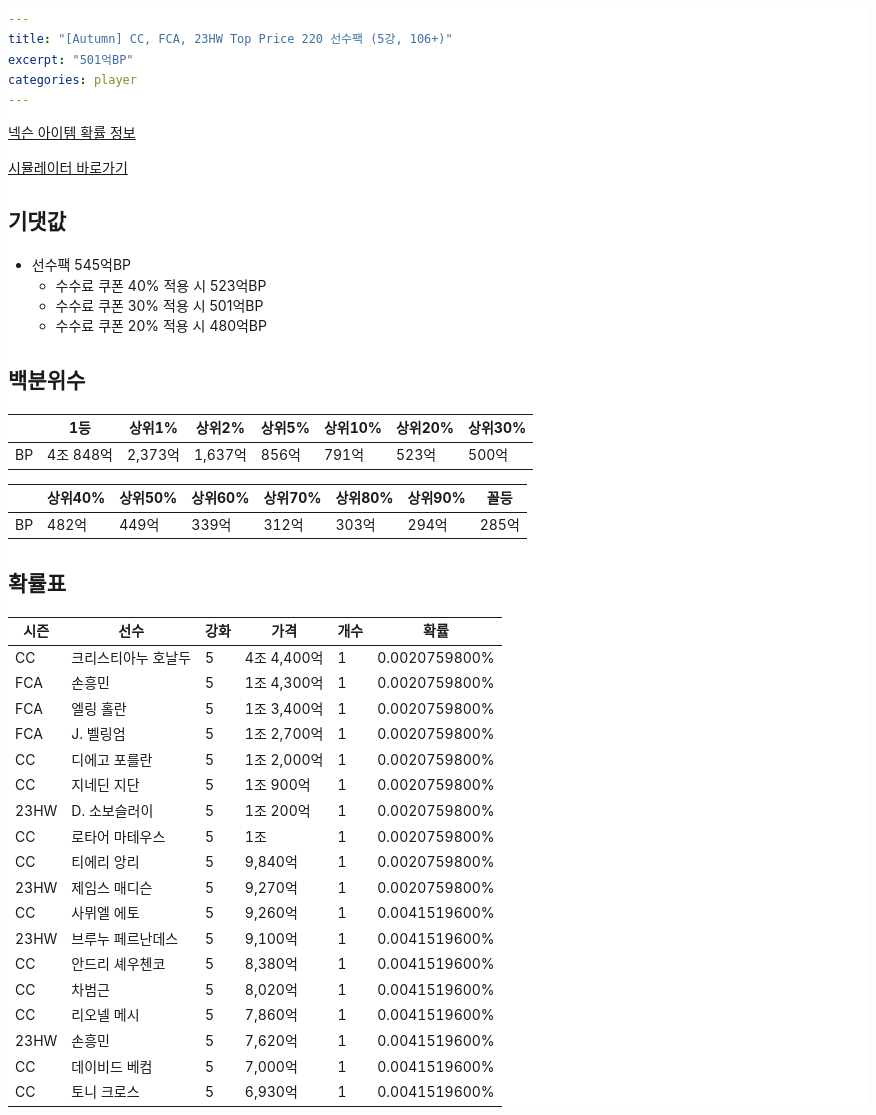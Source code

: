 ```yaml
---
title: "[Autumn] CC, FCA, 23HW Top Price 220 선수팩 (5강, 106+)"
excerpt: "501억BP"
categories: player
---
```

[넥슨 아이템 확률 정보](http://iteminfo.nexon.com/probability/fco?sn=7693)

[시뮬레이터 바로가기](/simulator/7693)
## 기댓값
- 선수팩 545억BP
  - 수수료 쿠폰 40% 적용 시 523억BP
  - 수수료 쿠폰 30% 적용 시 501억BP
  - 수수료 쿠폰 20% 적용 시 480억BP


## 백분위수

||1등|상위1%|상위2%|상위5%|상위10%|상위20%|상위30%|
|---|---|---|---|---|---|---|---|
|BP|4조 848억|2,373억|1,637억|856억|791억|523억|500억|

||상위40%|상위50%|상위60%|상위70%|상위80%|상위90%|꼴등|
|---|---|---|---|---|---|---|---|
|BP|482억|449억|339억|312억|303억|294억|285억|


## 확률표

|시즌|선수|강화|가격|개수|확률|
|---|---|---|---|---|---|
|CC|크리스티아누 호날두|5|4조 4,400억|1|0.0020759800%|
|FCA|손흥민|5|1조 4,300억|1|0.0020759800%|
|FCA|엘링 홀란|5|1조 3,400억|1|0.0020759800%|
|FCA|J. 벨링엄|5|1조 2,700억|1|0.0020759800%|
|CC|디에고 포를란|5|1조 2,000억|1|0.0020759800%|
|CC|지네딘 지단|5|1조 900억|1|0.0020759800%|
|23HW|D. 소보슬러이|5|1조 200억|1|0.0020759800%|
|CC|로타어 마테우스|5|1조|1|0.0020759800%|
|CC|티에리 앙리|5|9,840억|1|0.0020759800%|
|23HW|제임스 매디슨|5|9,270억|1|0.0020759800%|
|CC|사뮈엘 에토|5|9,260억|1|0.0041519600%|
|23HW|브루누 페르난데스|5|9,100억|1|0.0041519600%|
|CC|안드리 셰우첸코|5|8,380억|1|0.0041519600%|
|CC|차범근|5|8,020억|1|0.0041519600%|
|CC|리오넬 메시|5|7,860억|1|0.0041519600%|
|23HW|손흥민|5|7,620억|1|0.0041519600%|
|CC|데이비드 베컴|5|7,000억|1|0.0041519600%|
|CC|토니 크로스|5|6,930억|1|0.0041519600%|